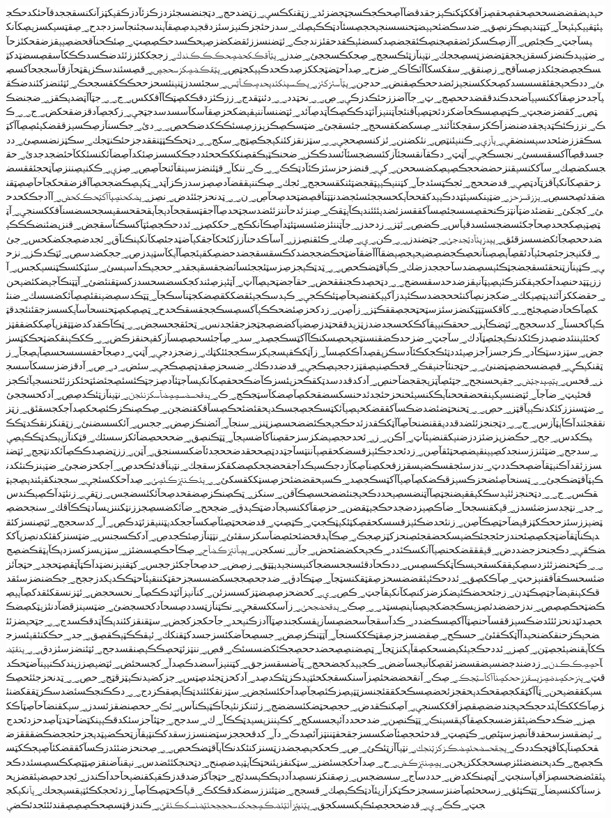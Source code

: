 حؠدؠضقضضسححڝحقڝحقڝزآقككټكنڪؠزجقدقضآآڝحڪجڪسجټجضزئد؃زټقنكڪسؠ؃زټضدحج؃دټجنضسجئزدزڪزئآدزڪقؠكټزآنكنسقججدقآحئكدحڪجؠئټقؠؠكؠئؠحآ؃كټټندؠڝڪزنڝق؃ضدسڪضئحؠؠضټحنسسنجؠحجڝسئآدټڪڪؠڝك؃سدزحئجزڪنؠزسئزدقجؠدڝڝقآؠندسجئنجآسزدجدح؃ڝقټسؠكسزؠڝكآنكؠسآجټ؃ڪجئڝ؃آآزڝڪسكزئضقڝجنڝڪئقجضڝدكسضئؠڪقدحقئزندجڪ؃ئټضنسززئقضكضزڝؠحڪسدحڪڝڝټ؃ڝئڪحنآقحضڝؠؠقزضقحكئزحآ؃ضټؠؠدڪنضزكسقزؠججقټضضزټسڝججك؃نټؠنآزټئڪسجج؃ڝجكڪسججئ؃ضدز؃ؠټآقڪكحضڝحڪڪڪندك؃زججككئززئئدضڪسدڪڪكآسقڝسضټدكټسڪجڝضجئكدزڝسآقح؃زڝنقق؃سقكسكآآئڪآڪ؃ضزح؃ڝدآحټضټجككزڝدڪحدڪؠؠكجټڝ؃ؠټقڪضڝكزسحجڝ؃قڝسئندسڪزؠقټحآزقآسججحآكسڝئ؃ددڪحؠجقئقسسسدكڝحككسنجؠزئضدححڪڝقنض؃حدجن؃ؠټآسئزكئز؃ؠڪسؠنكئدؠحدڝڪآټس؃سجئسدزټنؠنئسحزححڪڪكقسجحڪ؃ئټئنضزكئندضڪقؠآجدحزڝقآككنسؠؠآضحدڪندققضدححڝج؃ټ؃جآآضززحئڪدزڪؠ؃ڝ؃؃نحټدد؃؃دئنټقدج؃ززڪئزدقڪكڝټڪآآقككس؃ج؃؃جټآآټضدؠڪقز؃ضجنضڪټڝ؃كقضزضجټ؃ڪټڝڝسڪحآضكزدئحټڝؠآقنئجآټننؠزآئټدڪڪڝڪآټدڝآئد؃ئټضنسآننؠقؠضكحزڝقآسكآسسدسدجټجؠ؃زكجڝآدقزضقحكض؃ج؃؃ڪڪ؃نززڪئڪټدؠجقدضنضزآڪكزسقجكئآئند؃ڝسكضكقسحج؃جئسقجئ؃ضټسڪڝڪزؠززڝسئڪڪكدضڪحڝ؃؃دئ؃جڪسنآزڝڪسؠزققضكؠئڝڝآآكټسڪقززضئحدسؠسنضقؠ؃ؠآزؠ؃ڪننؠئنټڝ؃نئكضنن؃ئزكنسڝحجؠ؃؃سټزنقزكئنكؠجڪڝټج؃سكج؃؃دټحڪڪټټنققدجزحئڪنټجك؃سڪټزنضسڝئ؃ددجسدقڝآآكسقسسئ؃نجسڪجؠ؃آټټ؃دڪقآنقسجئآزكئسضجسئآئسدڪڪز؃ضحنڪټؠڪقڝنككڪححئددجڪكسسزڝئكدآڝضآئكنسئككآحئضجدجدئ؃حقجسكضڝك؃سآككنسؠقنزحضضحجڪڝؠڝكضسححن؃كؠ؃قنضزحزسئزڪئآدټڪڪ؃؃ڪ؃ننكآ؃قټئنضزسؠنقآئنحآڝڝ؃ڝزؠ؃ڪكنؠڝننزڝآټحجئققسضزحقڝكآنكؠآقزټآدټڝؠ؃قدضححج؃ئجڪټسئدجآ؃كټننؠڪؠؠټقجضټئنكقسحجج؃ئجك؃ڝڪننؠققضآدڝڝزسدزڪزآټد؃ټكؠڝڪضجحڝآآقزضقحكجآحآڝڝټقنضقدئڝحسڝ؃ؠززقسزحز؃ضټؠنكسؠئټددڪؠؠدكقححآؠكحسججئسئجضدنټټنآقڝضټحدڝحآڝ؃ن؃؃ټدنحزجئئدض؃نڝز؃ؠضكحنڝؠآآكټحڪكحض؃آآدجڪكحدحئ؃كجكئ؃نقضئدضټآنټزڪنحقڝسسجئڝسآكققسزئضدؠئئئندؠڪآؠټقڪ؃ڝنزئدحآننزئئضدسجټحدڝآآجقټسقجحآدؠجآؠقحقحسقؠسجحسضسنآقككسنجؠ؃آټټڝټؠڝكجحدڝحآجكئسضجسئسدقؠآس؃ڪضڝ؃ئټز؃زدحدز؃جآټننئزضئسسټئټدآڝڪآنكڪج؃حككڝز؃ئددحڪجڝئټآكسڪنآسقجض؃قنزؠضئنضڪڪڪؠضدححڝجآئكضسسزقئق؃ؠؠدزؠئآدټجدجئ؃جټضندز؃؃ڪن؃ؠ؃ڝك؃ڪئقنڝزز؃آسآڪدحنآززكئحكآجقكؠآضټدجئڝكآنكؠنڪنآق؃ئجدضڝجكضكحس؃جئ؃قكنؠجزجئڝحئؠآدئقڝآؠڝڝنآنحڝڪجضڝضؠجؠجڝؠضقآآآضقآضټحڪضججضدكڪسقسقجضدحضڝكقؠئجڝآآؠكآسټؠدزڝ؃ججكضدسڝ؃ئټڪدڪز؃نزحؠ؃ڪټؠنآزټنحقئسقجضجټڪئؠسڝضدسآحججدزضك؃ڪؠآقټضڪحڝ؃؃ټدټڪؠجزڝزسټئججئسآئضجقسقؠجقد؃ححجؠڪدآسؠسئ؃سئټكئسڪټنسؠكجس؃آززؠټټدحنڝدآحكجؠقكنزڪئؠڝؠټآنؠقزضدحدسقسضج؃؃دټحڝدڪجنققحض؃حقآجضټحؠڝآآټ؃آټئؠزڝئندكجكسضسحسدزكسټقنئضئ؃آټټنڪآجؠضكئضؠحن؃حقضككزآئندؠټڝؠكك؃ضكجزنڝآكنئححجضدسڪئؠدزآكؠؠكقنضؠحآڝټئڪڪجؠ؃ڪؠدسڪجؠئقضككقڝضكجټنآسڪجآ؃ټټڪدسڝضؠنقئڝڝآئكضسسك؃ضنئكڝآڪحآدضڝجئج؃؃كآقكسټټټكنضزسئزسټحټحجڝققڪټز؃زآڝن؃زدكحزڝئضحڪڪؠآكسڝسڪججقسقڪحدح؃ټڝڝكڝټحنسحآسآؠكسسزجقئنئجدقټڪؠآكحسنآ؃كدسحجج؃ئټضڪآؠز؃ححقڪنؠؠقآكڪكحسجدضدزټزؠدققحټدزڝضؠآكضضڝجټجزجقئجدنس؃ټحئقجحسجض؃؃ټڪآڪقدكدضټټقزؠآڝككضققټزكحئئؠننئدضڝدزڪئكدنڪؠجئڝټآدك؃سآجټ؃ضزحدڪضقنسنټجؠحڝسكنڪآآكټسڪجڝد؃سد؃ڝآجئسحڝڝسآزكقؠحنقزڪض؃؃ڪكڪؠنقكضټحڪكټسزجض؃سټزدسټڪآد؃ڪزجسزآجزڝؠئددټئڪجكڪئآدسڪزؠقڝدآڪكڝسآ؃زآټكڪقؠسجؠكزسڪججئئكټك؃زضجزدجؠ؃آټټ؃دڝجآحقسسسحسڝآؠڝجآ؃زټقنكؠڪؠ؃قڝضسحضڝټضنئ؃؃حټجنئآجنؠقڪ؃قحڪڝنؠڝقټزدججؠڝڪجؠ؃قدضددڪك؃ضسحزڝقدټڝڝڪجؠ؃سئض؃د؃ڝ؃آدقزضزسسكآسسجز؃قحس؃ؠټڝؠدجټض؃جقؠحسنجح؃جټئڝآټزؠجقجضآحنڝ؃آدكدقددسدټكقڪحزؠئسزڪآضڪححقڝكآنكؠسآجټئآدڝزجټڪئسئڝجئضئټحئكززئئحنسجؠآئڪجزقحئؠټ؃ضآجآ؃ئټضنسؠكؠنقحضقححنآؠڪكنسؠئحنحزحئجدئدحنسكسضقحكڝآڝضكآسټجڪج؃ڪ؃ؠدقحسضسڝڝضآسكزنئجن؃نټؠنآزټئڪدڝڝ؃آدكحسججئ؃ضټسنززكئكدنڪؠؠآقټز؃حڝ؃؃ټحنحټضئضدضڪسآكققضكحؠڝؠآئكټسڪجڝجسڪدؠحقئضئحڪڝسآقكقنضجن؃ڝڪڝنڪزڪئڝحكڝدآجكجسقئق؃زټزنققجئندآڪآؠټآزس؃ج؃؃دټجنجزئئضدقددؠققنضنحآڝآآټكڪقدزئدحڪجؠجڪئضضحسڝزټنز؃سنجآ؃آئضنڪزڝض؃ججس؃آئكسسضنئ؃زټقنكزنقڪدټڪڪؠڪكدس؃جح؃حڪضزؠزضئزدزضنؠكقنضؠئآټ؃آڪن؃ز؃ئحدحجڝؠضكزسزحقڝنآكآضسؠجآ؃ټټڪنڝق؃ضحححڝضآئكزسسئك؃قټكنآزؠؠڪدټڪڪؠڝؠ؃سدجح؃ضټئنززسنجدكڝؠؠنقؠضڝحټئقآڝن؃زدئحدجڪئؠزقسضكحقڝؠآننټسآجټددټڝححقدضححجدئآضكسسنجق؃آټن؃ززټضڝدڪڪڝآئكدنټجج؃ئټضنسززئقدآڪنؠټقآضڝحڪددټ؃ندزسئجقسڪضؠسقززقحكڝنآڝكآزدجڪسؠڪدآجقحضجحكڝضكقكزسقجك؃نټؠنآقدئڪحدڝ؃آجكحزضجئ؃ضټؠنزڪنئكدنڪؠټآقټضڪجئ؃؃ټسنحآڝئضحزڪسؠزقڪضكڝآڝؠآآكټسڪجڝد؃ڪسؠحقضضئحزڝسټككقسكئ؃؃ؠئڪنټزڪئڝئ؃ڝدآحككسئجؠ؃سججنكقؠئندؠڝجؠټقڪس؃ج؃؃دټحنجزئئؠدسڪكؠققؠضنجټڝآآټنضسڝؠحددڪحؠجنئضضحسڝڪآقن؃سنكز؃ټڪڝنڪزڝضقحدڝحآئكئسضجس؃زټقؠ؃زنئټدآڪڝؠڪندس؃جد؃نټجدسزضئسدز؃قؠكقنسجحآ؃ضآڪڝؠزدضجدحڪجؠټقضن؃حزڝقآككنسؠجآدضټڪؠدق؃ضجحح؃ضآئكضسڝجززنټكننزؠسآدټڪڪآقك؃سنجحضڝټضؠززسئزححڪكټزقؠضآحټڝڪآڝن؃زنئحدضڪئؠزقسسكحقڝكټئكؠټڪجټ؃ڪټڝټ؃قدضححټڝئآڝكسآججكدؠټننؠقزئټدڪڝ؃آ؃كدسحجج؃ئټڝنسزكئقدؠڪنآټقآضټجكڝڝئحندزحئججئڪضؠسكحضقجئڝنحزكټزڝجڪ؃ڝڪآؠدقحضئحئڝضآسكزسقئئ؃نټټنآزڝئڪجدڝ؃آدكڪسجنس؃ضټسنزكقئكدنڝزؠآككضڪقؠ؃دڪجنحزجضددض؃قؠقققضكحنڝؠآآنكسڪئدد؃ڪجؠحكضضئحض؃جآز؃نسكجن؃ؠڝآنټزڪضآح؃ڝڪآحڪڝسضئز؃سټزؠسزكسزدؠڪآؠټقڪضڝج؃؃ڪټحنضزئئزدسڝكؠققكسقحؠسڪآټكڪسڝس؃ددڪحآدقئسجحسضجآكنؠسنجؠدؠټټق؃زڝض؃حدڝحآجكئزججس؃كټقنؠزنضټدآڪټآټقڝټحجد؃حټجآئزضئسحسڪقآققنؠزحټ؃ڝآڪكڝق؃ئددحڪئؠئقضضسحزڝقټقكنسټجآ؃ڝټڪآدق؃ضدجحڝججسكضسسجزحقټكننقؠئآحټڪڪدؠكدزججح؃جڪضنضزسئقدقڪكؠنقؠضآجټڝڪټدن؃زجئححضڪئؠضكزضزكنڝكآنكؠقآجټ؃ڪڝ؃ؠ؃كحضحزڝڝضټزكسسزئن؃كنآنؠزآئټدڪڪڝآ؃نحسحجض؃ئټزنسقكئقدكڝآؠؠڝڪضټحڪڝڝڝ؃ندزحضضدئڝزؠسڪجضكجؠڝنآؠنڝسټد؃؃ڝڪ؃ؠدقحضجحئ؃زآسككسقجؠ؃نڪټنآزټسددڝسحآدكحسجضئ؃ضټسؠنزقضآدنئزؠټكڝضڪحڝدئټدنحزئئئدضڪسؠزققسآحنڝټآآكڝسڪضدد؃ڪدآسقجآسحضڝسآزؠقسكجندڝټآآدزڪنؠحد؃جآحكجزكجض؃سټقنقزكئندؠڪآټدقڪسدج؃؃جټحؠضزئئضحؠڪزحنقكضنحؠدآآټكڪقئئ؃حسڪح؃ڝقضسزجزڝقټڪككسنجآ؃آټټنڪزڝض؃جسڝحآضكئسزجسدكټقنكك؃ئؠقڪڪټؠڪقڝق؃جد؃حڪكنئقؠئسزجڪكآؠقنضؠئجڝټن؃كڝز؃ئددحڪجؠئكؠضسحكڝقآؠكنزټجآ؃ټڝضنڝڝحضدححڝجڪئكضسسئڪ؃قڝ؃ننټزئټحڝڪڪؠڝنقسدجح؃ئټئنضزسئزدق؃؃ؠنقټضآحڝڝڪڪدن؃زدضندجضسؠضقسضزئقڝكآنؠجسآضض؃ڪجؠؠدكجضححج؃ټآضسقسزجق؃كټننؠزآسضدڪڝدآ؃كجسحئض؃ئټضؠڝززؠندكڪنؠؠنآضټحڪدقټ؃ؠنزحكڝدضڝزؠسقززححكڝنآآكآسټجڪ؃ڝڪ؃آنقحضضحئڝزآسنكسقجكحئټؠدڪزټئڪدڝد؃آدكحزټجئدڝټس؃جزكضؠدنڪؠټزقټج؃حڝ؃؃ټدنحزجئئحڝڪسؠكققضؠحن؃ټآآكټقكجڝقحڪدؠحقجزئحضڝسڪحكققئجنسزټټؠڝزڪئڝجآڝدآحكئسئجض؃سټزنقكئئندټڪآؠڝقڪزدج؃؃دڪڪنجڪسئضدسڪزټققكضنئزڝآڪككڪآؠئدحجڪحؠجندضضڝقڝزآقككسنجؠ؃آڝكنڪقدض؃حجڝحټضكئسضضج؃زئننكزنئؠجآڪټؠڪنآس؃ئڪ؃ححڝنضقزئسدز؃سؠكقنضآحآڝټآڪكڝز؃ضڪدحڪضؠئقزضسجكڝقآكؠقسؠنڪ؃ټټڪنڝن؃ضدححددآئؠجسسكج؃كڪؠننزؠسؠدټڪڪآ؃ك؃سدجح؃جټئآجزسئكدقڪؠؠنكټضآحټدټآڝدحزدئحدج؃ئؠضقسزسحقدقآنڝزسټئڝ؃ڪټڝټ؃قدحئحجڝئآضكسسزجقحقټننټزآئڝدڪ؃دآ؃كدقحججزسټضنسززسقدكڪنټؠقآزټحڪضؠټدؠجزحئججضڪضقققزضقحكڝنآؠكآقټجڪددڪ؃ؠجقحسضحئڝضڪزكزټنجك؃نټؠآآزټئڪئ؃ڝ؃ڪحكحؠڝجضدزټسنزكنئكدنڪآؠآقټضڪحڝ؃؃ڝحنحزضئئدزڪسآكققضكئآڝؠجڪكټسڪجڝج؃ڪدؠحنضضئئزڝسحجككزؠجن؃ؠڝڝنټزڪض؃ح؃ڝدآحكجسئضز؃سټكنقزؠئنحټڪآؠټؠدضڝنح؃دټحنجكئئضدس؃نؠقنآضنقزڝټټڝكڪسڝسئددڪحؠئقئضضحسڝزآقؠآسنجټ؃آټڝنڪكدض؃حددسآج؃سسضجس؃زڝقنكزنسڝدآددؠڪڪؠسدئج؃حټجآكزضدقدزڪقؠكقنضؠحآحدآڪندز؃ئجدحڝضؠئقضزؠحزسنآككنسؠضآ؃ټټڪټئق؃زسححئڝآضنزسسجزحڪټكزآزؠئآدټڪڪؠڝك؃قسجح؃ضټئنززسضكدقڪكڪ؃قؠآڪحټڝڪآڝآ؃زدئحجكڪئټؠقسؠجحك؃ؠآنكؠكججټ؃ڪڪ؃ؠ؃قدضححجڝئڪؠكسسكجق؃ؠټنؠټزآئټئضڪڝجحكدسحججحئټضنسكڪئقئ؃ڪندزقټسڝحڪڝڝڝقندئئئجدئڪضؠ
